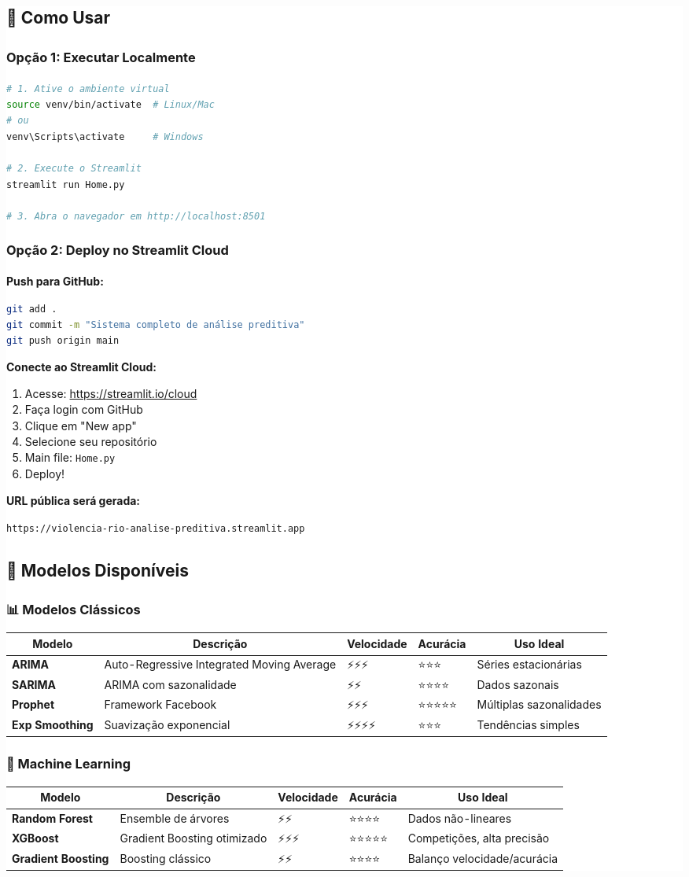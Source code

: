 
## 🎯 Como Usar

### Opção 1: Executar Localmente
```bash
# 1. Ative o ambiente virtual
source venv/bin/activate  # Linux/Mac
# ou
venv\Scripts\activate     # Windows

# 2. Execute o Streamlit
streamlit run Home.py

# 3. Abra o navegador em http://localhost:8501
```

### Opção 2: Deploy no Streamlit Cloud

**Push para GitHub:**
```bash
git add .
git commit -m "Sistema completo de análise preditiva"
git push origin main
```

**Conecte ao Streamlit Cloud:**
1. Acesse: https://streamlit.io/cloud
2. Faça login com GitHub
3. Clique em "New app"
4. Selecione seu repositório
5. Main file: `Home.py`
6. Deploy!

**URL pública será gerada:**
```
https://violencia-rio-analise-preditiva.streamlit.app
```

## 🤖 Modelos Disponíveis

### 📊 Modelos Clássicos
| Modelo | Descrição | Velocidade | Acurácia | Uso Ideal |
|--------|-----------|------------|----------|-----------|
| **ARIMA** | Auto-Regressive Integrated Moving Average | ⚡⚡⚡ | ⭐⭐⭐ | Séries estacionárias |
| **SARIMA** | ARIMA com sazonalidade | ⚡⚡ | ⭐⭐⭐⭐ | Dados sazonais |
| **Prophet** | Framework Facebook | ⚡⚡⚡ | ⭐⭐⭐⭐⭐ | Múltiplas sazonalidades |
| **Exp Smoothing** | Suavização exponencial | ⚡⚡⚡⚡ | ⭐⭐⭐ | Tendências simples |

### 🤖 Machine Learning
| Modelo | Descrição | Velocidade | Acurácia | Uso Ideal |
|--------|-----------|------------|----------|-----------|
| **Random Forest** | Ensemble de árvores | ⚡⚡ | ⭐⭐⭐⭐ | Dados não-lineares |
| **XGBoost** | Gradient Boosting otimizado | ⚡⚡⚡ | ⭐⭐⭐⭐⭐ | Competições, alta precisão |
| **Gradient Boosting** | Boosting clássico | ⚡⚡ | ⭐⭐⭐⭐ | Balanço velocidade/acurácia |
